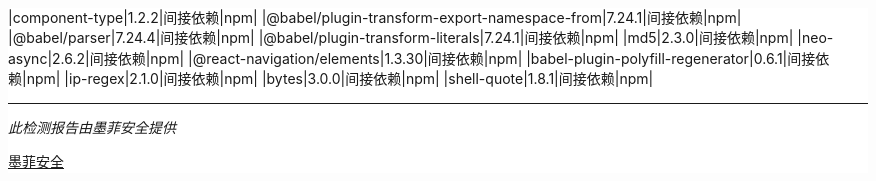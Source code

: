 |component-type|1.2.2|间接依赖|npm|
|@babel/plugin-transform-export-namespace-from|7.24.1|间接依赖|npm|
|@babel/parser|7.24.4|间接依赖|npm|
|@babel/plugin-transform-literals|7.24.1|间接依赖|npm|
|md5|2.3.0|间接依赖|npm|
|neo-async|2.6.2|间接依赖|npm|
|@react-navigation/elements|1.3.30|间接依赖|npm|
|babel-plugin-polyfill-regenerator|0.6.1|间接依赖|npm|
|ip-regex|2.1.0|间接依赖|npm|
|bytes|3.0.0|间接依赖|npm|
|shell-quote|1.8.1|间接依赖|npm|


------

*此检测报告由墨菲安全提供*

[墨菲安全](www.murphysec.com)